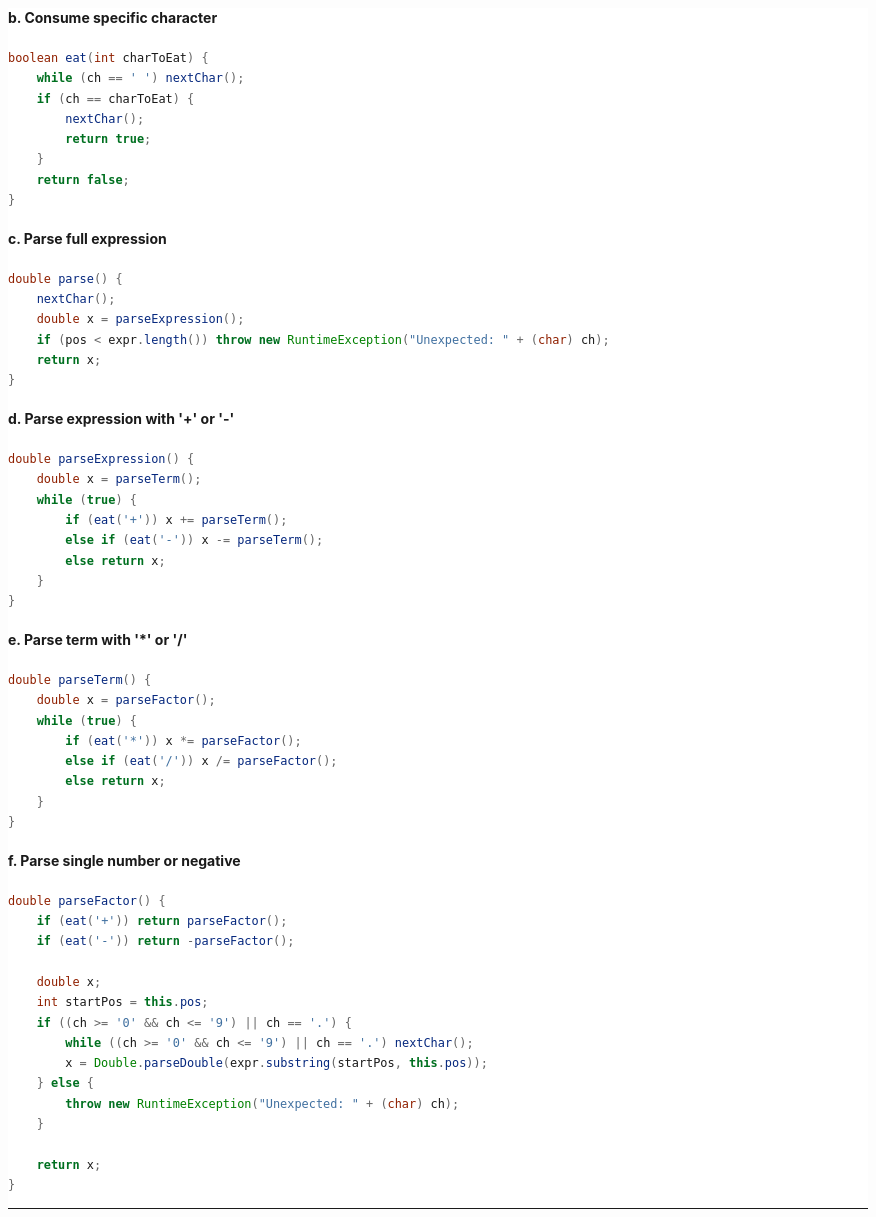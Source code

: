#### b. Consume specific character
```java
boolean eat(int charToEat) {
    while (ch == ' ') nextChar();
    if (ch == charToEat) {
        nextChar();
        return true;
    }
    return false;
}
```

#### c. Parse full expression
```java
double parse() {
    nextChar();
    double x = parseExpression();
    if (pos < expr.length()) throw new RuntimeException("Unexpected: " + (char) ch);
    return x;
}
```

#### d. Parse expression with '+' or '-'
```java
double parseExpression() {
    double x = parseTerm();
    while (true) {
        if (eat('+')) x += parseTerm();
        else if (eat('-')) x -= parseTerm();
        else return x;
    }
}
```

#### e. Parse term with '*' or '/'
```java
double parseTerm() {
    double x = parseFactor();
    while (true) {
        if (eat('*')) x *= parseFactor();
        else if (eat('/')) x /= parseFactor();
        else return x;
    }
}
```

#### f. Parse single number or negative
```java
double parseFactor() {
    if (eat('+')) return parseFactor();
    if (eat('-')) return -parseFactor();

    double x;
    int startPos = this.pos;
    if ((ch >= '0' && ch <= '9') || ch == '.') {
        while ((ch >= '0' && ch <= '9') || ch == '.') nextChar();
        x = Double.parseDouble(expr.substring(startPos, this.pos));
    } else {
        throw new RuntimeException("Unexpected: " + (char) ch);
    }

    return x;
}
```

---